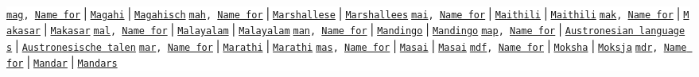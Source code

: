 [`mag`](https://en.wikipedia.org/w/index.php?search=mag)`, `[`Name for`](https://en.wikipedia.org/w/index.php?search=for) | [`Magahi`](https://en.wikipedia.org/w/index.php?search=Magahi) | [`Magahisch`](https://nl.wikipedia.org/w/index.php?search=Magahisch)
[`mah`](https://en.wikipedia.org/w/index.php?search=mah)`, `[`Name for`](https://en.wikipedia.org/w/index.php?search=for) | [`Marshallese`](https://en.wikipedia.org/w/index.php?search=Marshallese) | [`Marshallees`](https://nl.wikipedia.org/w/index.php?search=Marshallees)
[`mai`](https://en.wikipedia.org/w/index.php?search=mai)`, `[`Name for`](https://en.wikipedia.org/w/index.php?search=for) | [`Maithili`](https://en.wikipedia.org/w/index.php?search=Maithili) | [`Maithili`](https://nl.wikipedia.org/w/index.php?search=Maithili)
[`mak`](https://en.wikipedia.org/w/index.php?search=mak)`, `[`Name for`](https://en.wikipedia.org/w/index.php?search=for) | [`Makasar`](https://en.wikipedia.org/w/index.php?search=Makasar) | [`Makasar`](https://nl.wikipedia.org/w/index.php?search=Makasar)
[`mal`](https://en.wikipedia.org/w/index.php?search=mal)`, `[`Name for`](https://en.wikipedia.org/w/index.php?search=for) | [`Malayalam`](https://en.wikipedia.org/w/index.php?search=Malayalam) | [`Malayalam`](https://nl.wikipedia.org/w/index.php?search=Malayalam)
[`man`](https://en.wikipedia.org/w/index.php?search=man)`, `[`Name for`](https://en.wikipedia.org/w/index.php?search=for) | [`Mandingo`](https://en.wikipedia.org/w/index.php?search=Mandingo) | [`Mandingo`](https://nl.wikipedia.org/w/index.php?search=Mandingo)
[`map`](https://en.wikipedia.org/w/index.php?search=map)`, `[`Name for`](https://en.wikipedia.org/w/index.php?search=for) | [`Austronesian languages`](https://en.wikipedia.org/w/index.php?search=Austronesian_languages) | [`Austronesische talen`](https://nl.wikipedia.org/w/index.php?search=Austronesische_talen)
[`mar`](https://en.wikipedia.org/w/index.php?search=mar)`, `[`Name for`](https://en.wikipedia.org/w/index.php?search=for) | [`Marathi`](https://en.wikipedia.org/w/index.php?search=Marathi) | [`Marathi`](https://nl.wikipedia.org/w/index.php?search=Marathi)
[`mas`](https://en.wikipedia.org/w/index.php?search=mas)`, `[`Name for`](https://en.wikipedia.org/w/index.php?search=for) | [`Masai`](https://en.wikipedia.org/w/index.php?search=Masai) | [`Masai`](https://nl.wikipedia.org/w/index.php?search=Masai)
[`mdf`](https://en.wikipedia.org/w/index.php?search=mdf)`, `[`Name for`](https://en.wikipedia.org/w/index.php?search=for) | [`Moksha`](https://en.wikipedia.org/w/index.php?search=Moksha) | [`Moksja`](https://nl.wikipedia.org/w/index.php?search=Moksja)
[`mdr`](https://en.wikipedia.org/w/index.php?search=mdr)`, `[`Name for`](https://en.wikipedia.org/w/index.php?search=for) | [`Mandar`](https://en.wikipedia.org/w/index.php?search=Mandar) | [`Mandars`](https://nl.wikipedia.org/w/index.php?search=Mandars)
